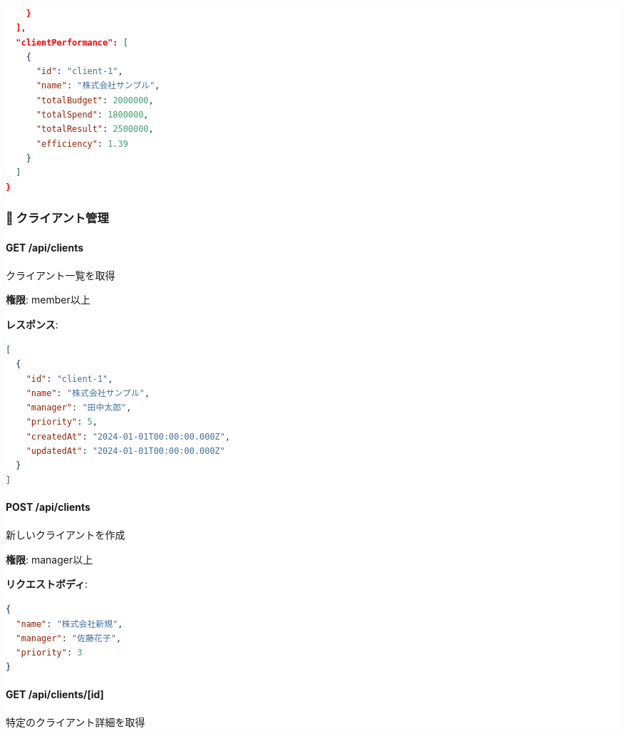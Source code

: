 ```json
    }
  ],
  "clientPerformance": [
    {
      "id": "client-1",
      "name": "株式会社サンプル",
      "totalBudget": 2000000,
      "totalSpend": 1800000,
      "totalResult": 2500000,
      "efficiency": 1.39
    }
  ]
}
```

### 👥 クライアント管理

#### GET /api/clients
クライアント一覧を取得

**権限**: member以上

**レスポンス**:
```json
[
  {
    "id": "client-1",
    "name": "株式会社サンプル",
    "manager": "田中太郎",
    "priority": 5,
    "createdAt": "2024-01-01T00:00:00.000Z",
    "updatedAt": "2024-01-01T00:00:00.000Z"
  }
]
```

#### POST /api/clients
新しいクライアントを作成

**権限**: manager以上

**リクエストボディ**:
```json
{
  "name": "株式会社新規",
  "manager": "佐藤花子",
  "priority": 3
}
```

#### GET /api/clients/[id]
特定のクライアント詳細を取得
